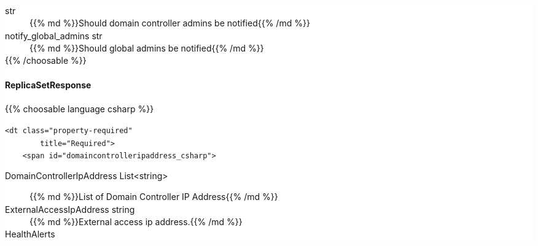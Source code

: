 </span>
        <span class="property-indicator"></span>
        <span class="property-type">str</span>
    </dt>
    <dd>{{% md %}}Should domain controller admins be notified{{% /md %}}</dd>
    <dt class="property-optional"
            title="Optional">
        <span id="notify_global_admins_python">
<a href="#notify_global_admins_python" style="color: inherit; text-decoration: inherit;">notify_<wbr>global_<wbr>admins</a>
</span>
        <span class="property-indicator"></span>
        <span class="property-type">str</span>
    </dt>
    <dd>{{% md %}}Should global admins be notified{{% /md %}}</dd>
</dl>
{{% /choosable %}}

<h4 id="replicasetresponse">Replica<wbr>Set<wbr>Response</h4>






{{% choosable language csharp %}}
<dl class="resources-properties">

    <dt class="property-required"
            title="Required">
        <span id="domaincontrolleripaddress_csharp">
<a href="#domaincontrolleripaddress_csharp" style="color: inherit; text-decoration: inherit;">Domain<wbr>Controller<wbr>Ip<wbr>Address</a>
</span>
        <span class="property-indicator"></span>
        <span class="property-type">List&lt;string&gt;</span>
    </dt>
    <dd>{{% md %}}List of Domain Controller IP Address{{% /md %}}</dd>
    <dt class="property-required"
            title="Required">
        <span id="externalaccessipaddress_csharp">
<a href="#externalaccessipaddress_csharp" style="color: inherit; text-decoration: inherit;">External<wbr>Access<wbr>Ip<wbr>Address</a>
</span>
        <span class="property-indicator"></span>
        <span class="property-type">string</span>
    </dt>
    <dd>{{% md %}}External access ip address.{{% /md %}}</dd>
    <dt class="property-required"
            title="Required">
        <span id="healthalerts_csharp">
<a href="#healthalerts_csharp" style="color: inherit; text-decoration: inherit;">Health<wbr>Alerts</a>
</span>
        <span class="property-indicator"></span>
